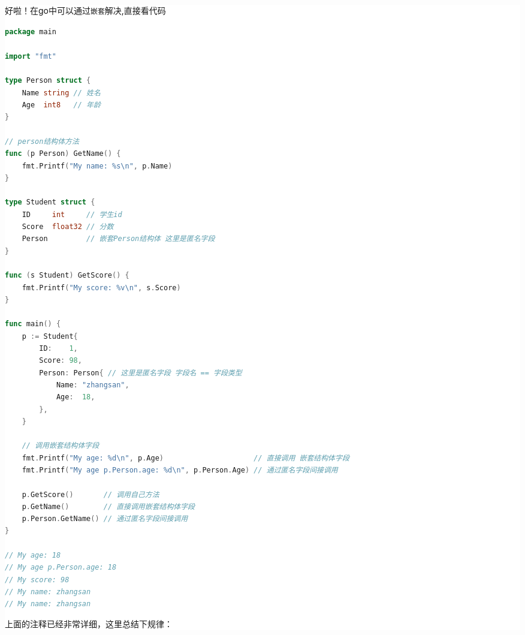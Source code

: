好啦！在go中可以通过`嵌套`解决,直接看代码
```go
package main

import "fmt"

type Person struct {
	Name string // 姓名
	Age  int8   // 年龄
}

// person结构体方法
func (p Person) GetName() {
	fmt.Printf("My name: %s\n", p.Name)
}

type Student struct {
	ID     int     // 学生id
	Score  float32 // 分数
	Person         // 嵌套Person结构体 这里是匿名字段
}

func (s Student) GetScore() {
	fmt.Printf("My score: %v\n", s.Score)
}

func main() {
	p := Student{
		ID:    1,
		Score: 98,
		Person: Person{ // 这里是匿名字段 字段名 == 字段类型
			Name: "zhangsan",
			Age:  18,
		},
	}

	// 调用嵌套结构体字段
	fmt.Printf("My age: %d\n", p.Age)                     // 直接调用 嵌套结构体字段
	fmt.Printf("My age p.Person.age: %d\n", p.Person.Age) // 通过匿名字段间接调用

	p.GetScore()       // 调用自己方法
	p.GetName()        // 直接调用嵌套结构体字段
	p.Person.GetName() // 通过匿名字段间接调用
}

// My age: 18
// My age p.Person.age: 18
// My score: 98
// My name: zhangsan
// My name: zhangsan
```
上面的注释已经非常详细，这里总结下规律：
